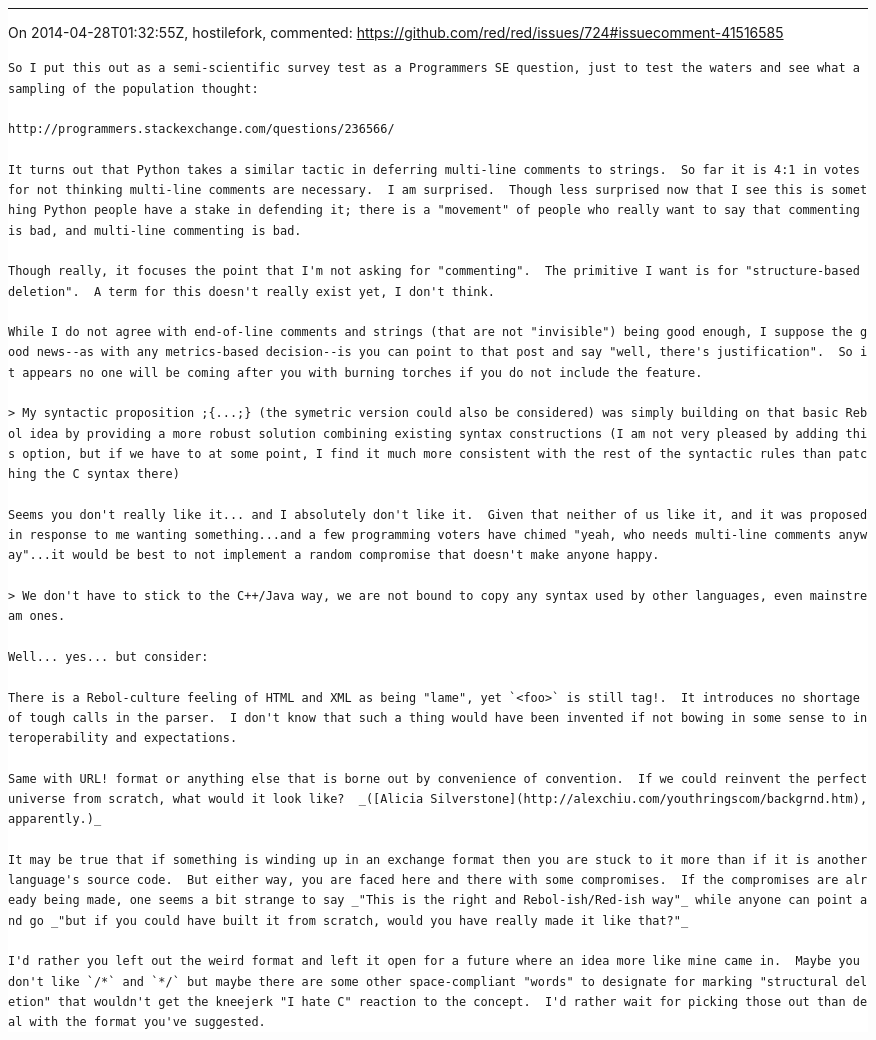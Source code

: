 --------------------------------------------------------------------------------

On 2014-04-28T01:32:55Z, hostilefork, commented:
<https://github.com/red/red/issues/724#issuecomment-41516585>

    So I put this out as a semi-scientific survey test as a Programmers SE question, just to test the waters and see what a sampling of the population thought:
    
    http://programmers.stackexchange.com/questions/236566/
    
    It turns out that Python takes a similar tactic in deferring multi-line comments to strings.  So far it is 4:1 in votes for not thinking multi-line comments are necessary.  I am surprised.  Though less surprised now that I see this is something Python people have a stake in defending it; there is a "movement" of people who really want to say that commenting is bad, and multi-line commenting is bad.
    
    Though really, it focuses the point that I'm not asking for "commenting".  The primitive I want is for "structure-based deletion".  A term for this doesn't really exist yet, I don't think.
    
    While I do not agree with end-of-line comments and strings (that are not "invisible") being good enough, I suppose the good news--as with any metrics-based decision--is you can point to that post and say "well, there's justification".  So it appears no one will be coming after you with burning torches if you do not include the feature.
    
    > My syntactic proposition ;{...;} (the symetric version could also be considered) was simply building on that basic Rebol idea by providing a more robust solution combining existing syntax constructions (I am not very pleased by adding this option, but if we have to at some point, I find it much more consistent with the rest of the syntactic rules than patching the C syntax there)
    
    Seems you don't really like it... and I absolutely don't like it.  Given that neither of us like it, and it was proposed in response to me wanting something...and a few programming voters have chimed "yeah, who needs multi-line comments anyway"...it would be best to not implement a random compromise that doesn't make anyone happy.
    
    > We don't have to stick to the C++/Java way, we are not bound to copy any syntax used by other languages, even mainstream ones. 
    
    Well... yes... but consider:
    
    There is a Rebol-culture feeling of HTML and XML as being "lame", yet `<foo>` is still tag!.  It introduces no shortage of tough calls in the parser.  I don't know that such a thing would have been invented if not bowing in some sense to interoperability and expectations.
    
    Same with URL! format or anything else that is borne out by convenience of convention.  If we could reinvent the perfect universe from scratch, what would it look like?  _([Alicia Silverstone](http://alexchiu.com/youthringscom/backgrnd.htm), apparently.)_
    
    It may be true that if something is winding up in an exchange format then you are stuck to it more than if it is another language's source code.  But either way, you are faced here and there with some compromises.  If the compromises are already being made, one seems a bit strange to say _"This is the right and Rebol-ish/Red-ish way"_ while anyone can point and go _"but if you could have built it from scratch, would you have really made it like that?"_
    
    I'd rather you left out the weird format and left it open for a future where an idea more like mine came in.  Maybe you don't like `/*` and `*/` but maybe there are some other space-compliant "words" to designate for marking "structural deletion" that wouldn't get the kneejerk "I hate C" reaction to the concept.  I'd rather wait for picking those out than deal with the format you've suggested.
